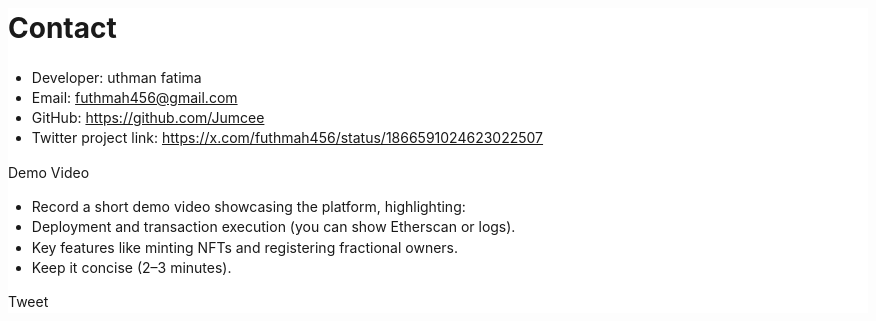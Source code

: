 # Contact
- Developer: uthman fatima
- Email: futhmah456@gmail.com
- GitHub: https://github.com/Jumcee
- Twitter project link: https://x.com/futhmah456/status/1866591024623022507




Demo Video

- Record a short demo video showcasing the platform, highlighting:
- Deployment and transaction execution (you can show Etherscan or logs).
- Key features like minting NFTs and registering fractional owners.
- Keep it concise (2–3 minutes).


Tweet
